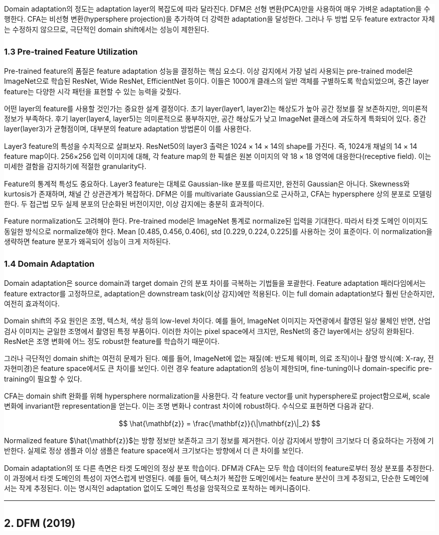 Domain adaptation의 정도는 adaptation layer의 복잡도에 따라 달라진다. DFM은 선형 변환(PCA)만을 사용하여 매우 가벼운 adaptation을 수행한다. CFA는 비선형 변환(hypersphere projection)을 추가하여 더 강력한 adaptation을 달성한다. 그러나 두 방법 모두 feature extractor 자체는 수정하지 않으므로, 극단적인 domain shift에서는 성능이 제한된다.

### 1.3 Pre-trained Feature Utilization

Pre-trained feature의 품질은 feature adaptation 성능을 결정하는 핵심 요소다. 이상 감지에서 가장 널리 사용되는 pre-trained model은 ImageNet으로 학습된 ResNet, Wide ResNet, EfficientNet 등이다. 이들은 1000개 클래스의 일반 객체를 구별하도록 학습되었으며, 중간 layer feature는 다양한 시각 패턴을 표현할 수 있는 능력을 갖췄다.

어떤 layer의 feature를 사용할 것인가는 중요한 설계 결정이다. 초기 layer(layer1, layer2)는 해상도가 높아 공간 정보를 잘 보존하지만, 의미론적 정보가 부족하다. 후기 layer(layer4, layer5)는 의미론적으로 풍부하지만, 공간 해상도가 낮고 ImageNet 클래스에 과도하게 특화되어 있다. 중간 layer(layer3)가 균형점이며, 대부분의 feature adaptation 방법론이 이를 사용한다.

Layer3 feature의 특성을 수치적으로 살펴보자. ResNet50의 layer3 출력은 $1024 \times 14 \times 14$의 shape를 가진다. 즉, 1024개 채널의 $14 \times 14$ feature map이다. 256×256 입력 이미지에 대해, 각 feature map의 한 픽셀은 원본 이미지의 약 $18 \times 18$ 영역에 대응한다(receptive field). 이는 미세한 결함을 감지하기에 적절한 granularity다.

Feature의 통계적 특성도 중요하다. Layer3 feature는 대체로 Gaussian-like 분포를 따르지만, 완전히 Gaussian은 아니다. Skewness와 kurtosis가 존재하며, 채널 간 상관관계가 복잡하다. DFM은 이를 multivariate Gaussian으로 근사하고, CFA는 hypersphere 상의 분포로 모델링한다. 두 접근법 모두 실제 분포의 단순화된 버전이지만, 이상 감지에는 충분히 효과적이다.

Feature normalization도 고려해야 한다. Pre-trained model은 ImageNet 통계로 normalize된 입력을 기대한다. 따라서 타겟 도메인 이미지도 동일한 방식으로 normalize해야 한다. Mean $[0.485, 0.456, 0.406]$, std $[0.229, 0.224, 0.225]$를 사용하는 것이 표준이다. 이 normalization을 생략하면 feature 분포가 왜곡되어 성능이 크게 저하된다.

### 1.4 Domain Adaptation

Domain adaptation은 source domain과 target domain 간의 분포 차이를 극복하는 기법들을 포괄한다. Feature adaptation 패러다임에서는 feature extractor를 고정하므로, adaptation은 downstream task(이상 감지)에만 적용된다. 이는 full domain adaptation보다 훨씬 단순하지만, 여전히 효과적이다.

Domain shift의 주요 원인은 조명, 텍스처, 색상 등의 low-level 차이다. 예를 들어, ImageNet 이미지는 자연광에서 촬영된 일상 물체인 반면, 산업 검사 이미지는 균일한 조명에서 촬영된 특정 부품이다. 이러한 차이는 pixel space에서 크지만, ResNet의 중간 layer에서는 상당히 완화된다. ResNet은 조명 변화에 어느 정도 robust한 feature를 학습하기 때문이다.

그러나 극단적인 domain shift는 여전히 문제가 된다. 예를 들어, ImageNet에 없는 재질(예: 반도체 웨이퍼, 의료 조직)이나 촬영 방식(예: X-ray, 전자현미경)은 feature space에서도 큰 차이를 보인다. 이런 경우 feature adaptation의 성능이 제한되며, fine-tuning이나 domain-specific pre-training이 필요할 수 있다.

CFA는 domain shift 완화를 위해 hypersphere normalization을 사용한다. 각 feature vector를 unit hypersphere로 project함으로써, scale 변화에 invariant한 representation을 얻는다. 이는 조명 변화나 contrast 차이에 robust하다. 수식으로 표현하면 다음과 같다.

$$
\hat{\mathbf{z}} = \frac{\mathbf{z}}{\|\mathbf{z}\|_2}
$$

Normalized feature $\hat{\mathbf{z}}$는 방향 정보만 보존하고 크기 정보를 제거한다. 이상 감지에서 방향이 크기보다 더 중요하다는 가정에 기반한다. 실제로 정상 샘플과 이상 샘플은 feature space에서 크기보다는 방향에서 더 큰 차이를 보인다.

Domain adaptation의 또 다른 측면은 타겟 도메인의 정상 분포 학습이다. DFM과 CFA는 모두 학습 데이터의 feature로부터 정상 분포를 추정한다. 이 과정에서 타겟 도메인의 특성이 자연스럽게 반영된다. 예를 들어, 텍스처가 복잡한 도메인에서는 feature 분산이 크게 추정되고, 단순한 도메인에서는 작게 추정된다. 이는 명시적인 adaptation 없이도 도메인 특성을 암묵적으로 포착하는 메커니즘이다.

---

## 2. DFM (2019)
